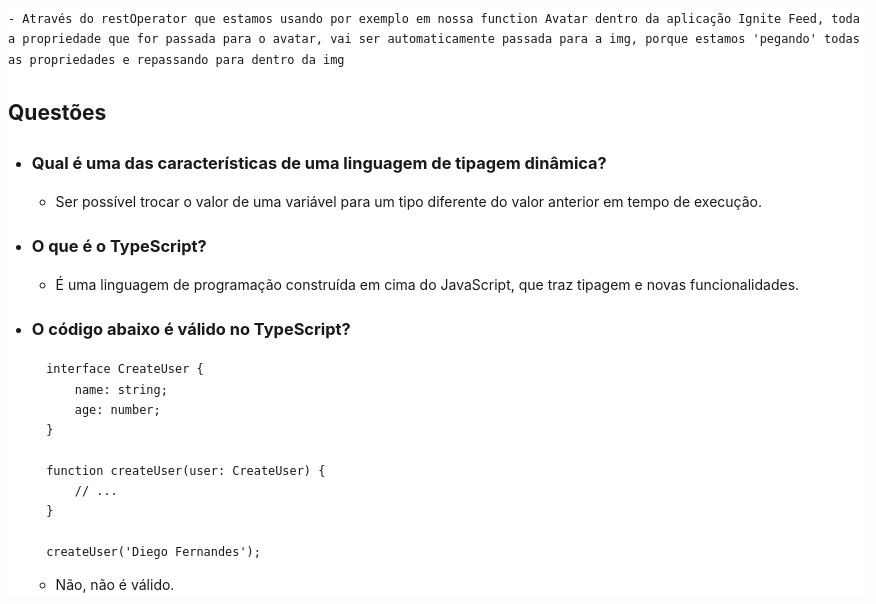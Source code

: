     - Através do restOperator que estamos usando por exemplo em nossa function Avatar dentro da aplicação Ignite Feed, toda a propriedade que for passada para o avatar, vai ser automaticamente passada para a img, porque estamos 'pegando' todas as propriedades e repassando para dentro da img


## Questões

- ### Qual é uma das características de uma linguagem de tipagem dinâmica?
    - Ser possível trocar o valor de uma variável para um tipo diferente do valor anterior em tempo de execução.

- ### O que é o TypeScript?
    - É uma linguagem de programação construída em cima do JavaScript, que traz tipagem e novas funcionalidades.

- ### O código abaixo é válido no TypeScript? 

    >
        interface CreateUser { 
            name: string; 
            age: number; 
        } 
        
        function createUser(user: CreateUser) { 
            // ... 
        } 
        
        createUser('Diego Fernandes');

    - Não, não é válido.
